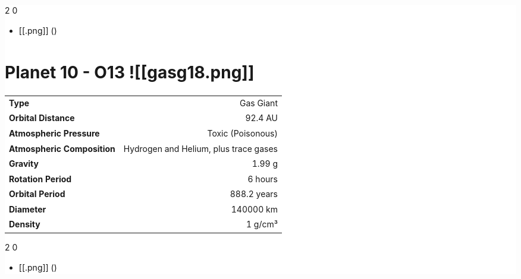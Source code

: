

2
0

- [[.png]]  ()

# Planet 10 - O13 ![[gasg18.png]]
|                             |                           |
| --------------------------- | -------------------------:|
| **Type**                    |             Gas Giant |
| **Orbital Distance**        |   92.4 AU |
| **Atmospheric Pressure**    |       Toxic (Poisonous) |
| **Atmospheric Composition** |      Hydrogen and Helium, plus trace gases |
| **Gravity**                 |        1.99 g |
| **Rotation Period**         |  6 hours |
| **Orbital Period** | 888.2 years |
| **Diameter**                |      140000 km | 
| **Density**                 |    1 g/cm³ |



2
0

- [[.png]]  ()

